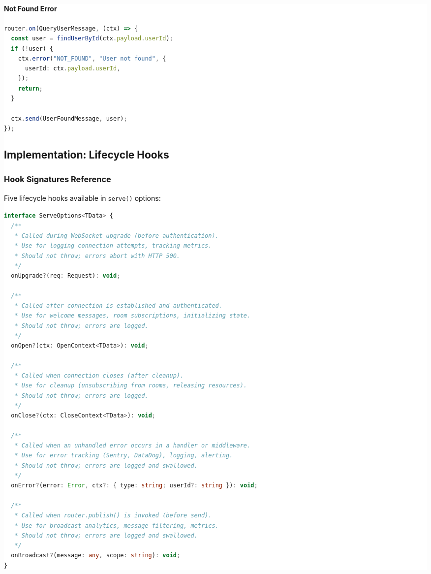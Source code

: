 #### Not Found Error

```typescript
router.on(QueryUserMessage, (ctx) => {
  const user = findUserById(ctx.payload.userId);
  if (!user) {
    ctx.error("NOT_FOUND", "User not found", {
      userId: ctx.payload.userId,
    });
    return;
  }

  ctx.send(UserFoundMessage, user);
});
```

## Implementation: Lifecycle Hooks

### Hook Signatures Reference

Five lifecycle hooks available in `serve()` options:

```typescript
interface ServeOptions<TData> {
  /**
   * Called during WebSocket upgrade (before authentication).
   * Use for logging connection attempts, tracking metrics.
   * Should not throw; errors abort with HTTP 500.
   */
  onUpgrade?(req: Request): void;

  /**
   * Called after connection is established and authenticated.
   * Use for welcome messages, room subscriptions, initializing state.
   * Should not throw; errors are logged.
   */
  onOpen?(ctx: OpenContext<TData>): void;

  /**
   * Called when connection closes (after cleanup).
   * Use for cleanup (unsubscribing from rooms, releasing resources).
   * Should not throw; errors are logged.
   */
  onClose?(ctx: CloseContext<TData>): void;

  /**
   * Called when an unhandled error occurs in a handler or middleware.
   * Use for error tracking (Sentry, DataDog), logging, alerting.
   * Should not throw; errors are logged and swallowed.
   */
  onError?(error: Error, ctx?: { type: string; userId?: string }): void;

  /**
   * Called when router.publish() is invoked (before send).
   * Use for broadcast analytics, message filtering, metrics.
   * Should not throw; errors are logged and swallowed.
   */
  onBroadcast?(message: any, scope: string): void;
}
```
